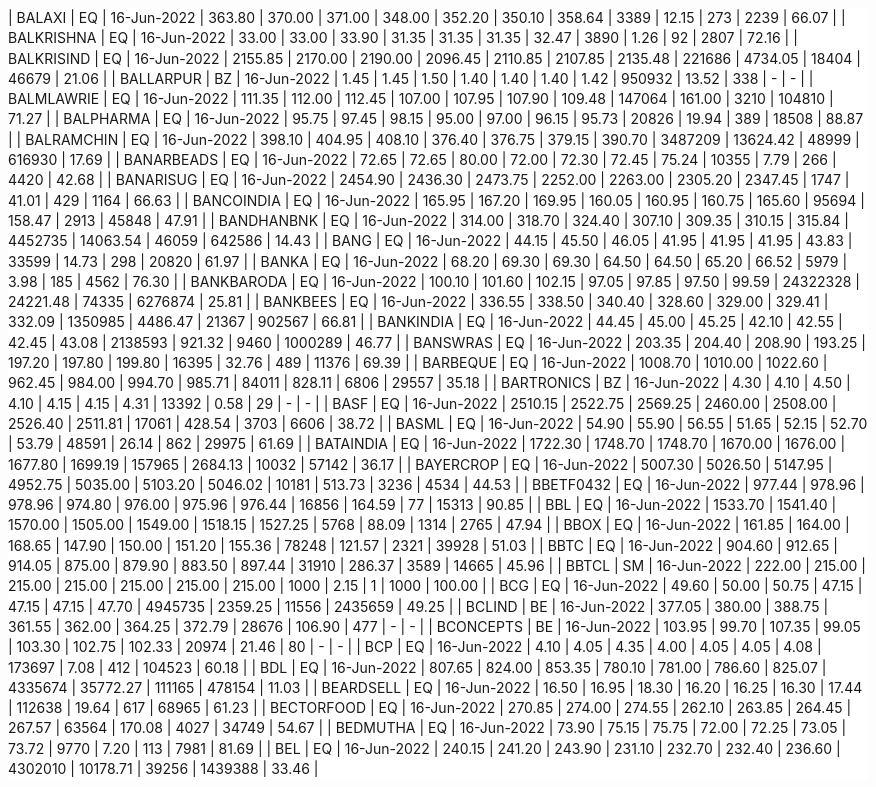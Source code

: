 | BALAXI | EQ | 16-Jun-2022 | 363.80 | 370.00 | 371.00 | 348.00 | 352.20 | 350.10 | 358.64 | 3389 | 12.15 | 273 | 2239 | 66.07 |
| BALKRISHNA | EQ | 16-Jun-2022 | 33.00 | 33.00 | 33.90 | 31.35 | 31.35 | 31.35 | 32.47 | 3890 | 1.26 | 92 | 2807 | 72.16 |
| BALKRISIND | EQ | 16-Jun-2022 | 2155.85 | 2170.00 | 2190.00 | 2096.45 | 2110.85 | 2107.85 | 2135.48 | 221686 | 4734.05 | 18404 | 46679 | 21.06 |
| BALLARPUR | BZ | 16-Jun-2022 | 1.45 | 1.45 | 1.50 | 1.40 | 1.40 | 1.40 | 1.42 | 950932 | 13.52 | 338 | - | - |
| BALMLAWRIE | EQ | 16-Jun-2022 | 111.35 | 112.00 | 112.45 | 107.00 | 107.95 | 107.90 | 109.48 | 147064 | 161.00 | 3210 | 104810 | 71.27 |
| BALPHARMA | EQ | 16-Jun-2022 | 95.75 | 97.45 | 98.15 | 95.00 | 97.00 | 96.15 | 95.73 | 20826 | 19.94 | 389 | 18508 | 88.87 |
| BALRAMCHIN | EQ | 16-Jun-2022 | 398.10 | 404.95 | 408.10 | 376.40 | 376.75 | 379.15 | 390.70 | 3487209 | 13624.42 | 48999 | 616930 | 17.69 |
| BANARBEADS | EQ | 16-Jun-2022 | 72.65 | 72.65 | 80.00 | 72.00 | 72.30 | 72.45 | 75.24 | 10355 | 7.79 | 266 | 4420 | 42.68 |
| BANARISUG | EQ | 16-Jun-2022 | 2454.90 | 2436.30 | 2473.75 | 2252.00 | 2263.00 | 2305.20 | 2347.45 | 1747 | 41.01 | 429 | 1164 | 66.63 |
| BANCOINDIA | EQ | 16-Jun-2022 | 165.95 | 167.20 | 169.95 | 160.05 | 160.95 | 160.75 | 165.60 | 95694 | 158.47 | 2913 | 45848 | 47.91 |
| BANDHANBNK | EQ | 16-Jun-2022 | 314.00 | 318.70 | 324.40 | 307.10 | 309.35 | 310.15 | 315.84 | 4452735 | 14063.54 | 46059 | 642586 | 14.43 |
| BANG | EQ | 16-Jun-2022 | 44.15 | 45.50 | 46.05 | 41.95 | 41.95 | 41.95 | 43.83 | 33599 | 14.73 | 298 | 20820 | 61.97 |
| BANKA | EQ | 16-Jun-2022 | 68.20 | 69.30 | 69.30 | 64.50 | 64.50 | 65.20 | 66.52 | 5979 | 3.98 | 185 | 4562 | 76.30 |
| BANKBARODA | EQ | 16-Jun-2022 | 100.10 | 101.60 | 102.15 | 97.05 | 97.85 | 97.50 | 99.59 | 24322328 | 24221.48 | 74335 | 6276874 | 25.81 |
| BANKBEES | EQ | 16-Jun-2022 | 336.55 | 338.50 | 340.40 | 328.60 | 329.00 | 329.41 | 332.09 | 1350985 | 4486.47 | 21367 | 902567 | 66.81 |
| BANKINDIA | EQ | 16-Jun-2022 | 44.45 | 45.00 | 45.25 | 42.10 | 42.55 | 42.45 | 43.08 | 2138593 | 921.32 | 9460 | 1000289 | 46.77 |
| BANSWRAS | EQ | 16-Jun-2022 | 203.35 | 204.40 | 208.90 | 193.25 | 197.20 | 197.80 | 199.80 | 16395 | 32.76 | 489 | 11376 | 69.39 |
| BARBEQUE | EQ | 16-Jun-2022 | 1008.70 | 1010.00 | 1022.60 | 962.45 | 984.00 | 994.70 | 985.71 | 84011 | 828.11 | 6806 | 29557 | 35.18 |
| BARTRONICS | BZ | 16-Jun-2022 | 4.30 | 4.10 | 4.50 | 4.10 | 4.15 | 4.15 | 4.31 | 13392 | 0.58 | 29 | - | - |
| BASF | EQ | 16-Jun-2022 | 2510.15 | 2522.75 | 2569.25 | 2460.00 | 2508.00 | 2526.40 | 2511.81 | 17061 | 428.54 | 3703 | 6606 | 38.72 |
| BASML | EQ | 16-Jun-2022 | 54.90 | 55.90 | 56.55 | 51.65 | 52.15 | 52.70 | 53.79 | 48591 | 26.14 | 862 | 29975 | 61.69 |
| BATAINDIA | EQ | 16-Jun-2022 | 1722.30 | 1748.70 | 1748.70 | 1670.00 | 1676.00 | 1677.80 | 1699.19 | 157965 | 2684.13 | 10032 | 57142 | 36.17 |
| BAYERCROP | EQ | 16-Jun-2022 | 5007.30 | 5026.50 | 5147.95 | 4952.75 | 5035.00 | 5103.20 | 5046.02 | 10181 | 513.73 | 3236 | 4534 | 44.53 |
| BBETF0432 | EQ | 16-Jun-2022 | 977.44 | 978.96 | 978.96 | 974.80 | 976.00 | 975.96 | 976.44 | 16856 | 164.59 | 77 | 15313 | 90.85 |
| BBL | EQ | 16-Jun-2022 | 1533.70 | 1541.40 | 1570.00 | 1505.00 | 1549.00 | 1518.15 | 1527.25 | 5768 | 88.09 | 1314 | 2765 | 47.94 |
| BBOX | EQ | 16-Jun-2022 | 161.85 | 164.00 | 168.65 | 147.90 | 150.00 | 151.20 | 155.36 | 78248 | 121.57 | 2321 | 39928 | 51.03 |
| BBTC | EQ | 16-Jun-2022 | 904.60 | 912.65 | 914.05 | 875.00 | 879.90 | 883.50 | 897.44 | 31910 | 286.37 | 3589 | 14665 | 45.96 |
| BBTCL | SM | 16-Jun-2022 | 222.00 | 215.00 | 215.00 | 215.00 | 215.00 | 215.00 | 215.00 | 1000 | 2.15 | 1 | 1000 | 100.00 |
| BCG | EQ | 16-Jun-2022 | 49.60 | 50.00 | 50.75 | 47.15 | 47.15 | 47.15 | 47.70 | 4945735 | 2359.25 | 11556 | 2435659 | 49.25 |
| BCLIND | BE | 16-Jun-2022 | 377.05 | 380.00 | 388.75 | 361.55 | 362.00 | 364.25 | 372.79 | 28676 | 106.90 | 477 | - | - |
| BCONCEPTS | BE | 16-Jun-2022 | 103.95 | 99.70 | 107.35 | 99.05 | 103.30 | 102.75 | 102.33 | 20974 | 21.46 | 80 | - | - |
| BCP | EQ | 16-Jun-2022 | 4.10 | 4.05 | 4.35 | 4.00 | 4.05 | 4.05 | 4.08 | 173697 | 7.08 | 412 | 104523 | 60.18 |
| BDL | EQ | 16-Jun-2022 | 807.65 | 824.00 | 853.35 | 780.10 | 781.00 | 786.60 | 825.07 | 4335674 | 35772.27 | 111165 | 478154 | 11.03 |
| BEARDSELL | EQ | 16-Jun-2022 | 16.50 | 16.95 | 18.30 | 16.20 | 16.25 | 16.30 | 17.44 | 112638 | 19.64 | 617 | 68965 | 61.23 |
| BECTORFOOD | EQ | 16-Jun-2022 | 270.85 | 274.00 | 274.55 | 262.10 | 263.85 | 264.45 | 267.57 | 63564 | 170.08 | 4027 | 34749 | 54.67 |
| BEDMUTHA | EQ | 16-Jun-2022 | 73.90 | 75.15 | 75.75 | 72.00 | 72.25 | 73.05 | 73.72 | 9770 | 7.20 | 113 | 7981 | 81.69 |
| BEL | EQ | 16-Jun-2022 | 240.15 | 241.20 | 243.90 | 231.10 | 232.70 | 232.40 | 236.60 | 4302010 | 10178.71 | 39256 | 1439388 | 33.46 |